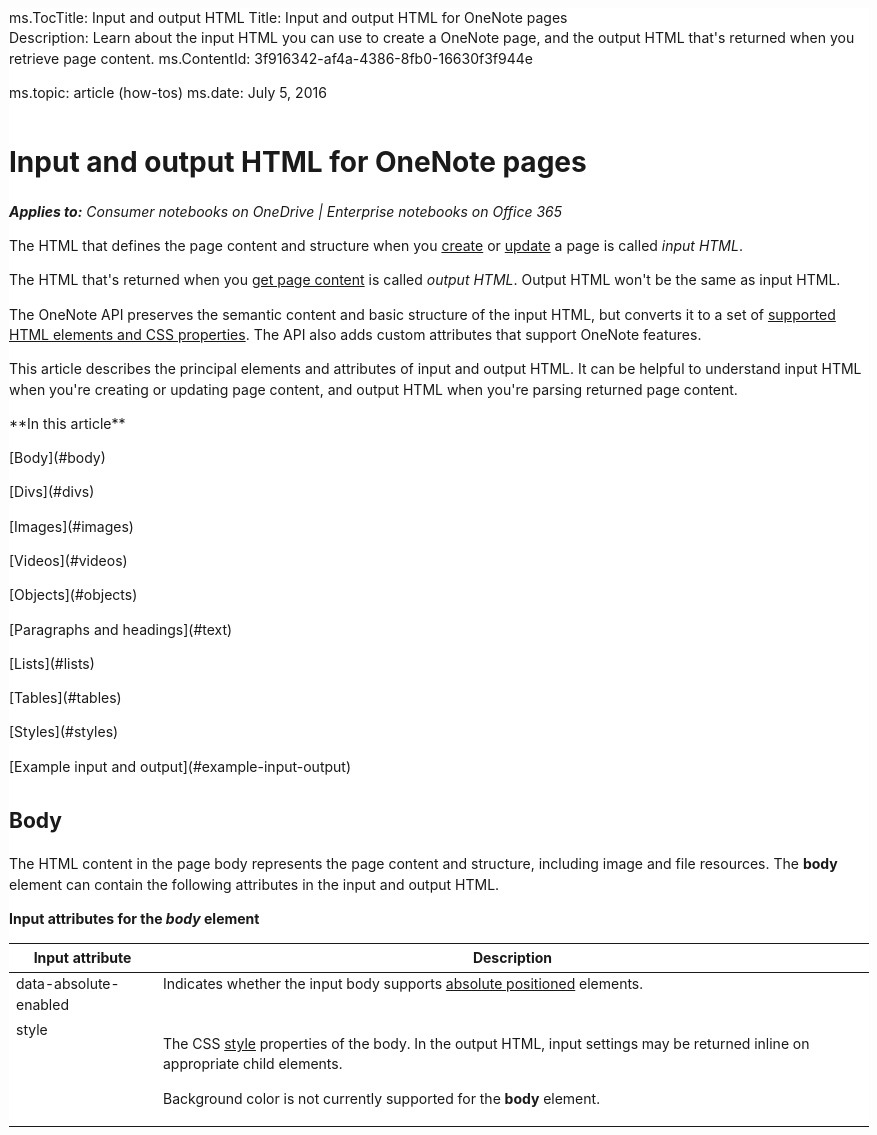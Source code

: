 ﻿ms.TocTitle: Input and output HTML
Title: Input and output HTML for OneNote pages  
Description: Learn about the input HTML you can use to create a OneNote page, and the output HTML that's returned when you retrieve page content.
ms.ContentId: 3f916342-af4a-4386-8fb0-16630f3f944e

ms.topic: article (how-tos)
ms.date: July 5, 2016



<style>#simpletable {margin:-5px 0px 0px 0px; border:none;} #simplecell {border:none; padding:15px 20px; background-color:white;}</style>

# Input and output HTML for OneNote pages

*__Applies to:__ Consumer notebooks on OneDrive | Enterprise notebooks on Office 365*

The HTML that defines the page content and structure when you [create](../howto/onenote-create-page.md) or [update](../howto/onenote-update-page.md) a page is called *input HTML*. 

The HTML that's returned when you [get page content](../howto/onenote-get-content.md#get-page-content) is called *output HTML*. Output HTML won't be the same as input HTML.

The OneNote API preserves the semantic content and basic structure of the input HTML, but converts it to a set of [supported HTML elements and CSS properties](../howto/onenote-create-page.md#supported-html). The API also adds custom attributes that support OneNote features.
 
This article describes the principal elements and attributes of input and output HTML. It can be helpful to understand input HTML when you're creating or updating page content, and output HTML when you're parsing returned page content. 

<p id="top-padding">**In this article**</p>
<p id="indent">[Body](#body)</p>
<p id="indent">[Divs](#divs)</p>
<p id="indent">[Images](#images)</p>
<p id="indent">[Videos](#videos)</p>
<p id="indent">[Objects](#objects)</p>
<p id="indent">[Paragraphs and headings](#text)</p>
<p id="indent">[Lists](#lists)</p>
<p id="indent">[Tables](#tables)</p>
<p id="indent">[Styles](#styles)</p>
<p id="indent">[Example input and output](#example-input-output)</p>


<a name="body"></a>
## Body
The HTML content in the page body represents the page content and structure, including image and file resources. The **body** element can contain the following attributes in the input and output HTML.

**Input attributes for the *body* element**

| Input attribute | Description |   
|------|------|  
| data-absolute-enabled | Indicates whether the input body supports [absolute positioned](../howto/onenote-abs-pos.md) elements. |  
| style | <p>The CSS [style](#styles) properties of the body. In the output HTML, input settings may be returned inline on appropriate child elements.</p><p>Background color is not currently supported for the **body** element.</p> |
 